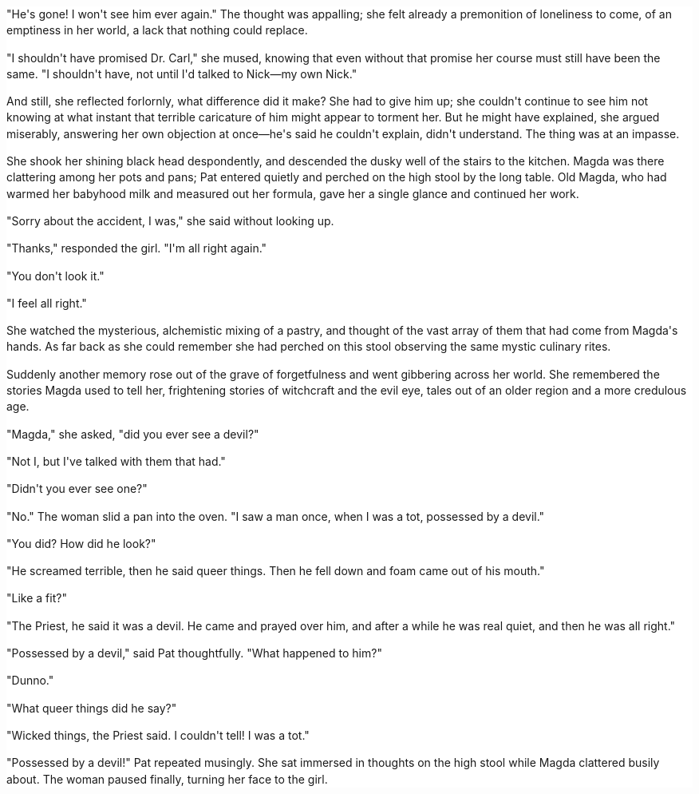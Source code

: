 "He's gone! I won't see him ever again." The thought was appalling; she felt already a premonition of loneliness to come, of an emptiness in her world, a lack that nothing could replace.

"I shouldn't have promised Dr. Carl," she mused, knowing that even without that promise her course must still have been the same. "I shouldn't have, not until I'd talked to Nick﻿—my own Nick."

And still, she reflected forlornly, what difference did it make? She had to give him up; she couldn't continue to see him not knowing at what instant that terrible caricature of him might appear to torment her. But he might have explained, she argued miserably, answering her own objection at once﻿—he's said he couldn't explain, didn't understand. The thing was at an impasse.

She shook her shining black head despondently, and descended the dusky well of the stairs to the kitchen. Magda was there clattering among her pots and pans; Pat entered quietly and perched on the high stool by the long table. Old Magda, who had warmed her babyhood milk and measured out her formula, gave her a single glance and continued her work.

"Sorry about the accident, I was," she said without looking up.

"Thanks," responded the girl. "I'm all right again."

"You don't look it."

"I feel all right."

She watched the mysterious, alchemistic mixing of a pastry, and thought of the vast array of them that had come from Magda's hands. As far back as she could remember she had perched on this stool observing the same mystic culinary rites.

Suddenly another memory rose out of the grave of forgetfulness and went gibbering across her world. She remembered the stories Magda used to tell her, frightening stories of witchcraft and the evil eye, tales out of an older region and a more credulous age.

"Magda," she asked, "did you ever see a devil?"

"Not I, but I've talked with them that had."

"Didn't you ever see one?"

"No." The woman slid a pan into the oven. "I saw a man once, when I was a tot, possessed by a devil."

"You did? How did he look?"

"He screamed terrible, then he said queer things. Then he fell down and foam came out of his mouth."

"Like a fit?"

"The Priest, he said it was a devil. He came and prayed over him, and after a while he was real quiet, and then he was all right."

"Possessed by a devil," said Pat thoughtfully. "What happened to him?"

"Dunno."

"What queer things did he say?"

"Wicked things, the Priest said. I couldn't tell! I was a tot."

"Possessed by a devil!" Pat repeated musingly. She sat immersed in thoughts on the high stool while Magda clattered busily about. The woman paused finally, turning her face to the girl.
